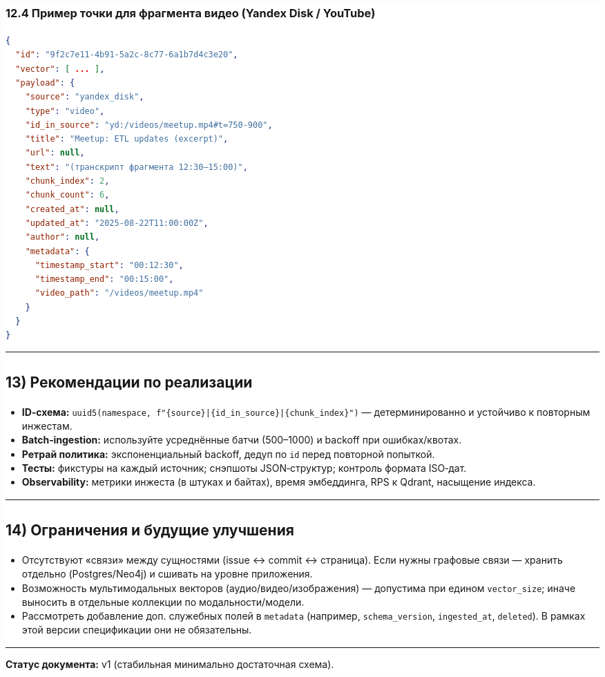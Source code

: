 ### 12.4 Пример точки для фрагмента видео (Yandex Disk / YouTube)
```json
{
  "id": "9f2c7e11-4b91-5a2c-8c77-6a1b7d4c3e20",
  "vector": [ ... ],
  "payload": {
    "source": "yandex_disk",
    "type": "video",
    "id_in_source": "yd:/videos/meetup.mp4#t=750-900",
    "title": "Meetup: ETL updates (excerpt)",
    "url": null,
    "text": "(транскрипт фрагмента 12:30–15:00)",
    "chunk_index": 2,
    "chunk_count": 6,
    "created_at": null,
    "updated_at": "2025-08-22T11:00:00Z",
    "author": null,
    "metadata": {
      "timestamp_start": "00:12:30",
      "timestamp_end": "00:15:00",
      "video_path": "/videos/meetup.mp4"
    }
  }
}
```

---

## 13) Рекомендации по реализации
- **ID‑схема:** `uuid5(namespace, f"{source}|{id_in_source}|{chunk_index}")` — детерминированно и устойчиво к повторным инжестам.
- **Batch‑ingestion:** используйте усреднённые батчи (500–1000) и backoff при ошибках/квотах.
- **Ретрай политика:** экспоненциальный backoff, дедуп по `id` перед повторной попыткой.
- **Тесты:** фикстуры на каждый источник; снэпшоты JSON‑структур; контроль формата ISO‑дат.
- **Observability:** метрики инжеста (в штуках и байтах), время эмбеддинга, RPS к Qdrant, насыщение индекса.

---

## 14) Ограничения и будущие улучшения
- Отсутствуют «связи» между сущностями (issue ↔ commit ↔ страница). Если нужны графовые связи — хранить отдельно (Postgres/Neo4j) и сшивать на уровне приложения.
- Возможность мультимодальных векторов (аудио/видео/изображения) — допустима при едином `vector_size`; иначе выносить в отдельные коллекции по модальности/модели.
- Рассмотреть добавление доп. служебных полей в `metadata` (например, `schema_version`, `ingested_at`, `deleted`). В рамках этой версии спецификации они не обязательны.

---

**Статус документа:** v1 (стабильная минимально достаточная схема).

